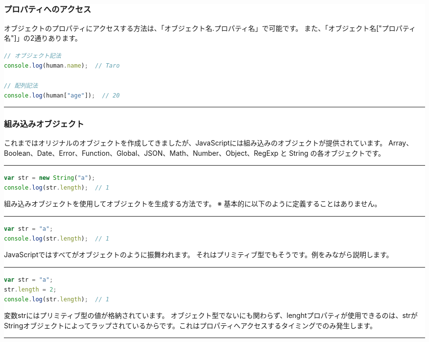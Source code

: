 
### プロパティへのアクセス
<div style="text-align: left;">
オブジェクトのプロパティにアクセスする方法は、「オブジェクト名.プロパティ名」で可能です。
また、「オブジェクト名["プロパティ名"]」の2通りあります。
</div>

```JavaScript
// オブジェクト記法
console.log(human.name);  // Taro

// 配列記法
console.log(human["age"]);  // 20
```

---

### 組み込みオブジェクト
<div style="text-align: left;">
これまではオリジナルのオブジェクトを作成してきましたが、JavaScriptには組み込みのオブジェクトが提供されています。
Array、Boolean、Date、Error、Function、Global、JSON、Math、Number、Object、RegExp と String の各オブジェクトです。
</div>

---

```JavaScript
var str = new String("a");
console.log(str.length);  // 1
```

<div style="text-align: left;">
組み込みオブジェクトを使用してオブジェクトを生成する方法です。
※ 基本的に以下のように定義することはありません。
</div>

---

```JavaScript
var str = "a";
console.log(str.length);  // 1
```

<div style="text-align: left;">
JavaScriptではすべてがオブジェクトのように振舞われます。
それはプリミティブ型でもそうです。例をみながら説明します。
</div>

---

```JavaScript
var str = "a";
str.length = 2;
console.log(str.length);  // 1
```

<div style="text-align: left;">
変数strにはプリミティブ型の値が格納されています。
オブジェクト型でないにも関わらず、lenghtプロパティが使用できるのは、strがStringオブジェクトによってラップされているからです。これはプロパティへアクセスするタイミングでのみ発生します。
</div>

---